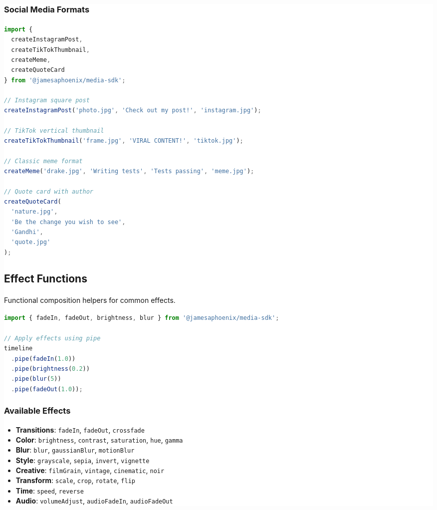 ### Social Media Formats

```typescript
import {
  createInstagramPost,
  createTikTokThumbnail,
  createMeme,
  createQuoteCard
} from '@jamesaphoenix/media-sdk';

// Instagram square post
createInstagramPost('photo.jpg', 'Check out my post!', 'instagram.jpg');

// TikTok vertical thumbnail
createTikTokThumbnail('frame.jpg', 'VIRAL CONTENT!', 'tiktok.jpg');

// Classic meme format
createMeme('drake.jpg', 'Writing tests', 'Tests passing', 'meme.jpg');

// Quote card with author
createQuoteCard(
  'nature.jpg',
  'Be the change you wish to see',
  'Gandhi',
  'quote.jpg'
);
```

## Effect Functions

Functional composition helpers for common effects.

```typescript
import { fadeIn, fadeOut, brightness, blur } from '@jamesaphoenix/media-sdk';

// Apply effects using pipe
timeline
  .pipe(fadeIn(1.0))
  .pipe(brightness(0.2))
  .pipe(blur(5))
  .pipe(fadeOut(1.0));
```

### Available Effects

- **Transitions**: `fadeIn`, `fadeOut`, `crossfade`
- **Color**: `brightness`, `contrast`, `saturation`, `hue`, `gamma`
- **Blur**: `blur`, `gaussianBlur`, `motionBlur`
- **Style**: `grayscale`, `sepia`, `invert`, `vignette`
- **Creative**: `filmGrain`, `vintage`, `cinematic`, `noir`
- **Transform**: `scale`, `crop`, `rotate`, `flip`
- **Time**: `speed`, `reverse`
- **Audio**: `volumeAdjust`, `audioFadeIn`, `audioFadeOut`

